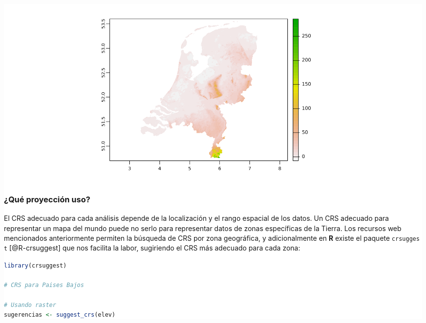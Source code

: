 <img src="Apuntes_Master_File_files/figure-html/terra-2.png" width="60%" style="display: block; margin: auto;" />

### ¿Qué proyección uso?

El CRS adecuado para cada análisis depende de la localización y el rango
espacial de los datos. Un CRS adecuado para representar un mapa del mundo puede
no serlo para representar datos de zonas específicas de la Tierra. Los recursos
web mencionados anteriormente permiten la búsqueda de CRS por zona geográfica, y
adicionalmente en **R** existe el paquete `crsuggest` [@R-crsuggest] que nos
facilita la labor, sugiriendo el CRS más adecuado para cada zona:


```r
library(crsuggest)

# CRS para Paises Bajos

# Usando raster
sugerencias <- suggest_crs(elev)
```

